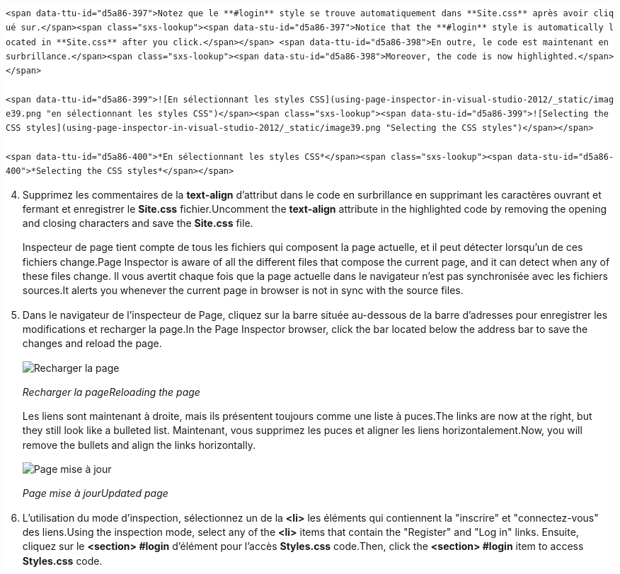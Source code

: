     <span data-ttu-id="d5a86-397">Notez que le **#login** style se trouve automatiquement dans **Site.css** après avoir cliqué sur.</span><span class="sxs-lookup"><span data-stu-id="d5a86-397">Notice that the **#login** style is automatically located in **Site.css** after you click.</span></span> <span data-ttu-id="d5a86-398">En outre, le code est maintenant en surbrillance.</span><span class="sxs-lookup"><span data-stu-id="d5a86-398">Moreover, the code is now highlighted.</span></span>

    <span data-ttu-id="d5a86-399">![En sélectionnant les styles CSS](using-page-inspector-in-visual-studio-2012/_static/image39.png "en sélectionnant les styles CSS")</span><span class="sxs-lookup"><span data-stu-id="d5a86-399">![Selecting the CSS styles](using-page-inspector-in-visual-studio-2012/_static/image39.png "Selecting the CSS styles")</span></span>

    <span data-ttu-id="d5a86-400">*En sélectionnant les styles CSS*</span><span class="sxs-lookup"><span data-stu-id="d5a86-400">*Selecting the CSS styles*</span></span>
4. <span data-ttu-id="d5a86-401">Supprimez les commentaires de la **text-align** d’attribut dans le code en surbrillance en supprimant les caractères ouvrant et fermant et enregistrer le **Site.css** fichier.</span><span class="sxs-lookup"><span data-stu-id="d5a86-401">Uncomment the **text-align** attribute in the highlighted code by removing the opening and closing characters and save the **Site.css** file.</span></span>

    <span data-ttu-id="d5a86-402">Inspecteur de page tient compte de tous les fichiers qui composent la page actuelle, et il peut détecter lorsqu’un de ces fichiers change.</span><span class="sxs-lookup"><span data-stu-id="d5a86-402">Page Inspector is aware of all the different files that compose the current page, and it can detect when any of these files change.</span></span> <span data-ttu-id="d5a86-403">Il vous avertit chaque fois que la page actuelle dans le navigateur n’est pas synchronisée avec les fichiers sources.</span><span class="sxs-lookup"><span data-stu-id="d5a86-403">It alerts you whenever the current page in browser is not in sync with the source files.</span></span>
5. <span data-ttu-id="d5a86-404">Dans le navigateur de l’inspecteur de Page, cliquez sur la barre située au-dessous de la barre d’adresses pour enregistrer les modifications et recharger la page.</span><span class="sxs-lookup"><span data-stu-id="d5a86-404">In the Page Inspector browser, click the bar located below the address bar to save the changes and reload the page.</span></span>

    ![Recharger la page](using-page-inspector-in-visual-studio-2012/_static/image40.png)

    <span data-ttu-id="d5a86-406">*Recharger la page*</span><span class="sxs-lookup"><span data-stu-id="d5a86-406">*Reloading the page*</span></span>

    <span data-ttu-id="d5a86-407">Les liens sont maintenant à droite, mais ils présentent toujours comme une liste à puces.</span><span class="sxs-lookup"><span data-stu-id="d5a86-407">The links are now at the right, but they still look like a bulleted list.</span></span> <span data-ttu-id="d5a86-408">Maintenant, vous supprimez les puces et aligner les liens horizontalement.</span><span class="sxs-lookup"><span data-stu-id="d5a86-408">Now, you will remove the bullets and align the links horizontally.</span></span>

    ![Page mise à jour](using-page-inspector-in-visual-studio-2012/_static/image41.png)

    <span data-ttu-id="d5a86-410">*Page mise à jour*</span><span class="sxs-lookup"><span data-stu-id="d5a86-410">*Updated page*</span></span>
6. <span data-ttu-id="d5a86-411">L’utilisation du mode d’inspection, sélectionnez un de la **&lt;li&gt;** les éléments qui contiennent la &quot;inscrire&quot; et &quot;connectez-vous&quot; des liens.</span><span class="sxs-lookup"><span data-stu-id="d5a86-411">Using the inspection mode, select any of the **&lt;li&gt;** items that contain the &quot;Register&quot; and &quot;Log in&quot; links.</span></span> <span data-ttu-id="d5a86-412">Ensuite, cliquez sur le  **&lt;section&gt; #login** d’élément pour l’accès **Styles.css** code.</span><span class="sxs-lookup"><span data-stu-id="d5a86-412">Then, click the **&lt;section&gt; #login** item to access **Styles.css** code.</span></span>
